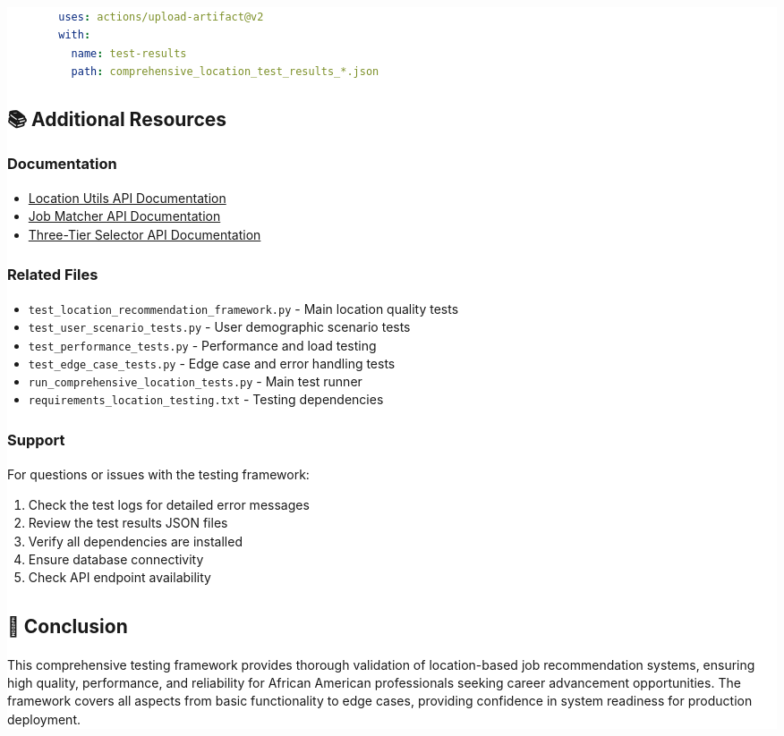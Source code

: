 ```yaml
        uses: actions/upload-artifact@v2
        with:
          name: test-results
          path: comprehensive_location_test_results_*.json
```

## 📚 Additional Resources

### Documentation

- [Location Utils API Documentation](backend/utils/location_utils.py)
- [Job Matcher API Documentation](backend/utils/income_boost_job_matcher.py)
- [Three-Tier Selector API Documentation](backend/utils/three_tier_job_selector.py)

### Related Files

- `test_location_recommendation_framework.py` - Main location quality tests
- `test_user_scenario_tests.py` - User demographic scenario tests
- `test_performance_tests.py` - Performance and load testing
- `test_edge_case_tests.py` - Edge case and error handling tests
- `run_comprehensive_location_tests.py` - Main test runner
- `requirements_location_testing.txt` - Testing dependencies

### Support

For questions or issues with the testing framework:

1. Check the test logs for detailed error messages
2. Review the test results JSON files
3. Verify all dependencies are installed
4. Ensure database connectivity
5. Check API endpoint availability

## 🎯 Conclusion

This comprehensive testing framework provides thorough validation of location-based job recommendation systems, ensuring high quality, performance, and reliability for African American professionals seeking career advancement opportunities. The framework covers all aspects from basic functionality to edge cases, providing confidence in system readiness for production deployment.
